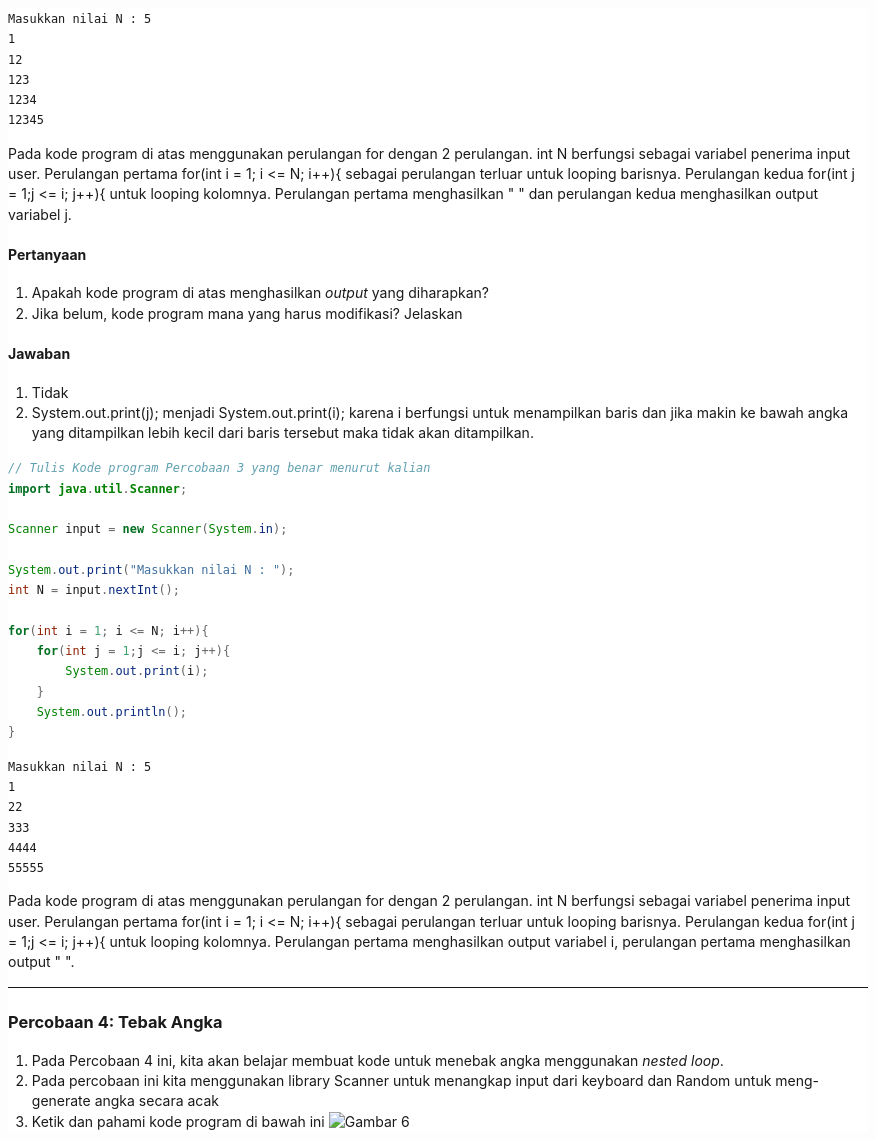     Masukkan nilai N : 5
    1
    12
    123
    1234
    12345


Pada kode program di atas menggunakan perulangan for dengan 2 perulangan. int N berfungsi sebagai variabel penerima input user. Perulangan pertama for(int i = 1; i <= N; i++){ sebagai perulangan terluar untuk looping barisnya. Perulangan kedua for(int j = 1;j <= i; j++){ untuk looping kolomnya. Perulangan pertama menghasilkan " " dan perulangan kedua menghasilkan output variabel j. 

#### Pertanyaan 
1. Apakah kode program di atas menghasilkan _output_ yang diharapkan?
2. Jika belum, kode program mana yang harus modifikasi? Jelaskan

#### Jawaban
1. Tidak
2. System.out.print(j); menjadi System.out.print(i); karena i berfungsi untuk menampilkan baris dan jika makin ke bawah angka yang ditampilkan lebih kecil dari baris tersebut maka tidak akan ditampilkan.


```Java
// Tulis Kode program Percobaan 3 yang benar menurut kalian
import java.util.Scanner;

Scanner input = new Scanner(System.in);

System.out.print("Masukkan nilai N : ");
int N = input.nextInt();

for(int i = 1; i <= N; i++){
    for(int j = 1;j <= i; j++){
        System.out.print(i);
    }
    System.out.println();
}
```

    Masukkan nilai N : 5
    1
    22
    333
    4444
    55555


Pada kode program di atas menggunakan perulangan for dengan 2 perulangan. int N berfungsi sebagai variabel penerima input user. Perulangan pertama for(int i = 1; i <= N; i++){ sebagai perulangan terluar untuk looping barisnya. Perulangan kedua for(int j = 1;j <= i; j++){ untuk looping kolomnya. Perulangan pertama menghasilkan output variabel i, perulangan pertama menghasilkan output " ". 

***
### Percobaan 4: Tebak Angka
1. Pada Percobaan 4 ini, kita akan belajar membuat kode untuk menebak angka menggunakan _nested loop_.
2. Pada percobaan ini kita menggunakan library Scanner untuk menangkap input dari keyboard dan Random untuk meng-generate angka secara acak
3. Ketik dan pahami kode program di bawah ini
![Gambar 6](images/img-06.png)
